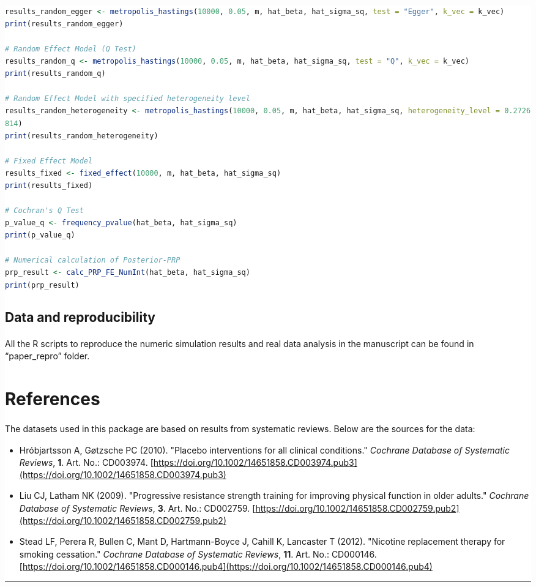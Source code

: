 ```r
results_random_egger <- metropolis_hastings(10000, 0.05, m, hat_beta, hat_sigma_sq, test = "Egger", k_vec = k_vec)
print(results_random_egger)

# Random Effect Model (Q Test)
results_random_q <- metropolis_hastings(10000, 0.05, m, hat_beta, hat_sigma_sq, test = "Q", k_vec = k_vec)
print(results_random_q)

# Random Effect Model with specified heterogeneity level
results_random_heterogeneity <- metropolis_hastings(10000, 0.05, m, hat_beta, hat_sigma_sq, heterogeneity_level = 0.2726814)
print(results_random_heterogeneity)

# Fixed Effect Model
results_fixed <- fixed_effect(10000, m, hat_beta, hat_sigma_sq)
print(results_fixed)

# Cochran's Q Test
p_value_q <- frequency_pvalue(hat_beta, hat_sigma_sq)
print(p_value_q)

# Numerical calculation of Posterior-PRP
prp_result <- calc_PRP_FE_NumInt(hat_beta, hat_sigma_sq)
print(prp_result)
```


## Data and reproducibility

All the R scripts to reproduce the numeric simulation results and real data analysis in 
the manuscript can be found in “paper_repro” folder.


# References

The datasets used in this package are based on results from systematic reviews. Below are the sources for the data:

- Hróbjartsson A, Gøtzsche PC (2010). "Placebo interventions for all clinical conditions." *Cochrane Database of Systematic Reviews*, **1**. Art. No.: CD003974. [https://doi.org/10.1002/14651858.CD003974.pub3](https://doi.org/10.1002/14651858.CD003974.pub3)

- Liu CJ, Latham NK (2009). "Progressive resistance strength training for improving physical function in older adults." *Cochrane Database of Systematic Reviews*, **3**. Art. No.: CD002759. [https://doi.org/10.1002/14651858.CD002759.pub2](https://doi.org/10.1002/14651858.CD002759.pub2)

- Stead LF, Perera R, Bullen C, Mant D, Hartmann-Boyce J, Cahill K, Lancaster T (2012). "Nicotine replacement therapy for smoking cessation." *Cochrane Database of Systematic Reviews*, **11**. Art. No.: CD000146. [https://doi.org/10.1002/14651858.CD000146.pub4](https://doi.org/10.1002/14651858.CD000146.pub4)

---